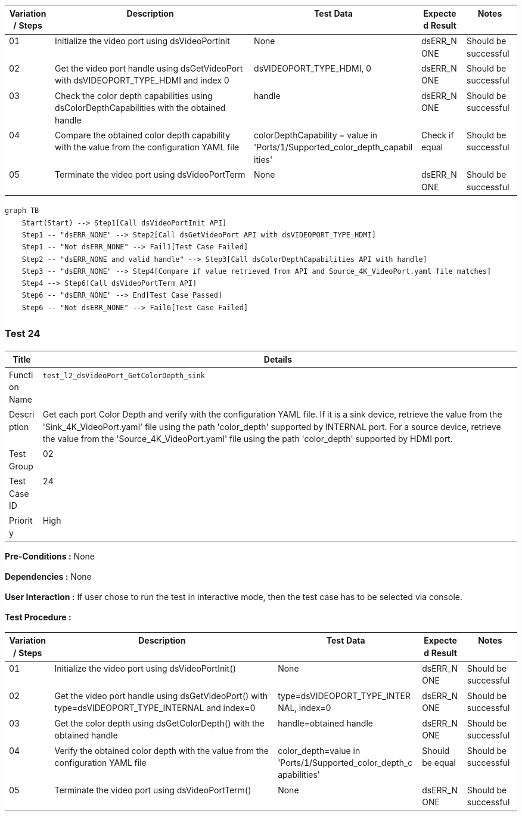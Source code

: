 | Variation / Steps | Description | Test Data | Expected Result | Notes|
| -- | --------- | ---------- | -------------- | ----- |
| 01 | Initialize the video port using dsVideoPortInit | None | dsERR_NONE | Should be successful |
| 02 | Get the video port handle using dsGetVideoPort with dsVIDEOPORT_TYPE_HDMI and index 0 | dsVIDEOPORT_TYPE_HDMI, 0 | dsERR_NONE | Should be successful |
| 03 | Check the color depth capabilities using dsColorDepthCapabilities with the obtained handle | handle | dsERR_NONE | Should be successful |
| 04 | Compare the obtained color depth capability with the value from the configuration YAML file | colorDepthCapability = value in 'Ports/1/Supported_color_depth_capabilities' | Check if equal | Should be successful |
| 05 | Terminate the video port using dsVideoPortTerm | None | dsERR_NONE | Should be successful |

```mermaid
graph TB
    Start(Start) --> Step1[Call dsVideoPortInit API]
    Step1 -- "dsERR_NONE" --> Step2[Call dsGetVideoPort API with dsVIDEOPORT_TYPE_HDMI]
    Step1 -- "Not dsERR_NONE" --> Fail1[Test Case Failed]
    Step2 -- "dsERR_NONE and valid handle" --> Step3[Call dsColorDepthCapabilities API with handle]
    Step3 -- "dsERR_NONE" --> Step4[Compare if value retrieved from API and Source_4K_VideoPort.yaml file matches]
    Step4 --> Step6[Call dsVideoPortTerm API]
    Step6 -- "dsERR_NONE" --> End[Test Case Passed]
    Step6 -- "Not dsERR_NONE" --> Fail6[Test Case Failed]
```

### Test 24

|Title|Details|
|--|--|
|Function Name|`test_l2_dsVideoPort_GetColorDepth_sink`|
|Description|Get each port Color Depth and verify with the configuration YAML file. If it is a sink device, retrieve the value from the 'Sink_4K_VideoPort.yaml' file using the path 'color_depth' supported by INTERNAL port. For a source device, retrieve the value from the 'Source_4K_VideoPort.yaml' file using the path 'color_depth' supported by HDMI port.|
|Test Group|02|
|Test Case ID|24|
|Priority|High|

**Pre-Conditions :**
None

**Dependencies :**
None

**User Interaction :**
If user chose to run the test in interactive mode, then the test case has to be selected via console.

**Test Procedure :**

| Variation / Steps | Description | Test Data | Expected Result | Notes|
| -- | --------- | ---------- | -------------- | ----- |
| 01 | Initialize the video port using dsVideoPortInit() | None | dsERR_NONE | Should be successful |
| 02 | Get the video port handle using dsGetVideoPort() with type=dsVIDEOPORT_TYPE_INTERNAL and index=0 | type=dsVIDEOPORT_TYPE_INTERNAL, index=0 | dsERR_NONE | Should be successful |
| 03 | Get the color depth using dsGetColorDepth() with the obtained handle | handle=obtained handle | dsERR_NONE | Should be successful |
| 04 | Verify the obtained color depth with the value from the configuration YAML file | color_depth=value in 'Ports/1/Supported_color_depth_capabilities'| Should be equal | Should be successful |
| 05 | Terminate the video port using dsVideoPortTerm() | None | dsERR_NONE | Should be successful |
